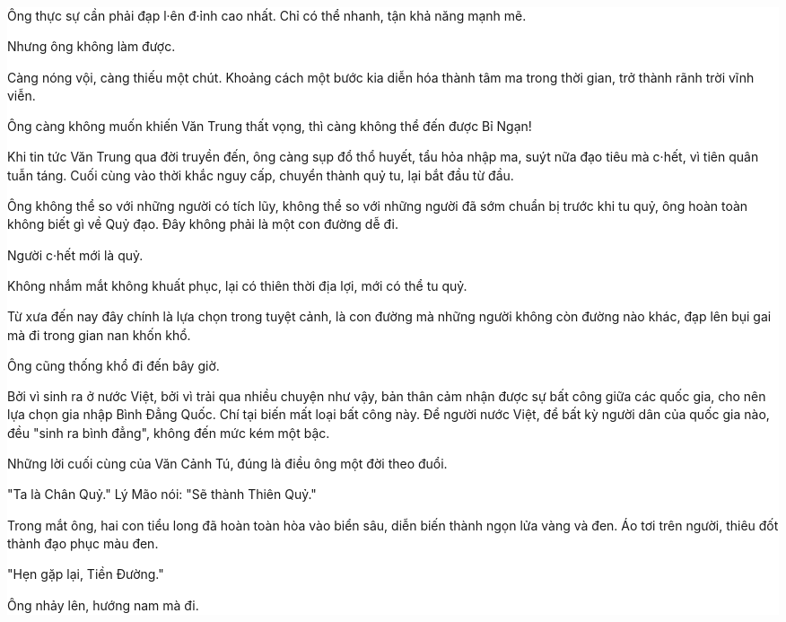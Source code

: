 Ông thực sự cần phải đạp l·ên đ·ỉnh cao nhất. Chỉ có thể nhanh, tận khả năng mạnh mẽ.

Nhưng ông không làm được.

Càng nóng vội, càng thiếu một chút. Khoảng cách một bước kia diễn hóa thành tâm ma trong thời gian, trở thành rãnh trời vĩnh viễn.

Ông càng không muốn khiến Văn Trung thất vọng, thì càng không thể đến được Bỉ Ngạn!

Khi tin tức Văn Trung qua đời truyền đến, ông càng sụp đổ thổ huyết, tẩu hỏa nhập ma, suýt nữa đạo tiêu mà c·hết, vì tiên quân tuẫn táng. Cuối cùng vào thời khắc nguy cấp, chuyển thành quỷ tu, lại bắt đầu từ đầu.

Ông không thể so với những người có tích lũy, không thể so với những người đã sớm chuẩn bị trước khi tu quỷ, ông hoàn toàn không biết gì về Quỷ đạo. Đây không phải là một con đường dễ đi.

Người c·hết mới là quỷ.

Không nhắm mắt không khuất phục, lại có thiên thời địa lợi, mới có thể tu quỷ.

Từ xưa đến nay đây chính là lựa chọn trong tuyệt cảnh, là con đường mà những người không còn đường nào khác, đạp lên bụi gai mà đi trong gian nan khốn khổ.

Ông cũng thống khổ đi đến bây giờ.

Bởi vì sinh ra ở nước Việt, bởi vì trải qua nhiều chuyện như vậy, bản thân cảm nhận được sự bất công giữa các quốc gia, cho nên lựa chọn gia nhập Bình Đẳng Quốc. Chí tại biến mất loại bất công này. Để người nước Việt, để bất kỳ người dân của quốc gia nào, đều "sinh ra bình đẳng", không đến mức kém một bậc.

Những lời cuối cùng của Văn Cảnh Tú, đúng là điều ông một đời theo đuổi.

"Ta là Chân Quỷ." Lý Mão nói: "Sẽ thành Thiên Quỷ."

Trong mắt ông, hai con tiểu long đã hoàn toàn hòa vào biển sâu, diễn biến thành ngọn lửa vàng và đen. Áo tơi trên người, thiêu đốt thành đạo phục màu đen.

"Hẹn gặp lại, Tiền Đường."

Ông nhảy lên, hướng nam mà đi.